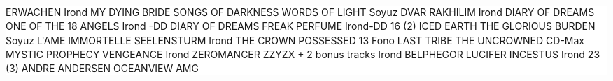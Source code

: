 <TD>ERWACHEN</TD>
<TD>Irond</TD></TR>
<TR style="HEIGHT: 12.75pt" height=17>
<TD height=17></TD>
<TD>MY DYING BRIDE</TD>
<TD>SONGS OF DARKNESS WORDS OF LIGHT</TD>
<TD>Soyuz</TD></TR>
<TR style="HEIGHT: 12.75pt" height=17>
<TD height=17></TD>
<TD>DVAR</TD>
<TD>RAKHILIM</TD>
<TD>Irond</TD></TR>
<TR style="HEIGHT: 12.75pt" height=17>
<TD height=17></TD>
<TD>DIARY OF DREAMS</TD>
<TD>ONE OF THE 18 ANGELS</TD>
<TD>Irond -DD</TD></TR>
<TR style="HEIGHT: 12.75pt" height=17>
<TD height=17></TD>
<TD>DIARY OF DREAMS</TD>
<TD>FREAK PERFUME</TD>
<TD>Irond-DD</TD></TR>
<TR style="HEIGHT: 12.75pt" height=17>
<TD height=17>16 (2)</TD>
<TD width=203>ICED EARTH</TD>
<TD width=291>THE GLORIOUS BURDEN</TD>
<TD>Soyuz</TD></TR>
<TR style="HEIGHT: 12.75pt" height=17>
<TD height=17></TD>
<TD>L'AME IMMORTELLE</TD>
<TD>SEELENSTURM</TD>
<TD>Irond</TD></TR>
<TR style="HEIGHT: 12.75pt" height=17>
<TD height=17></TD>
<TD>THE CROWN</TD>
<TD>POSSESSED 13</TD>
<TD>Fono</TD></TR>
<TR style="HEIGHT: 12.75pt" height=17>
<TD height=17></TD>
<TD width=203>LAST TRIBE</TD>
<TD width=291>THE UNCROWNED</TD>
<TD width=64>CD-Max</TD></TR>
<TR style="HEIGHT: 12.75pt" height=17>
<TD height=17></TD>
<TD>MYSTIC PROPHECY</TD>
<TD>VENGEANCE</TD>
<TD>Irond</TD></TR>
<TR style="HEIGHT: 12.75pt" height=17>
<TD height=17></TD>
<TD>ZEROMANCER</TD>
<TD>ZZYZX + 2 bonus tracks</TD>
<TD>Irond</TD></TR>
<TR style="HEIGHT: 12.75pt" height=17>
<TD height=17></TD>
<TD>BELPHEGOR</TD>
<TD>LUCIFER INCESTUS</TD>
<TD>Irond</TD></TR>
<TR style="HEIGHT: 12.75pt" height=17>
<TD height=17>23 (3)</TD>
<TD>ANDRE ANDERSEN</TD>
<TD>OCEANVIEW</TD>
<TD>AMG</TD></TR>
<TR style="HEIGHT: 12.75pt" height=17>
<TD height=17></TD>